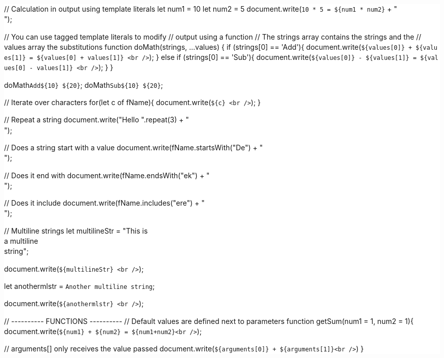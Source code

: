 // Calculation in output using template literals
let num1 = 10
let num2 = 5
document.write(`10 * 5 = ${num1 * num2}` + "<br />");
 
// You can use tagged template literals to modify
// output using a function
// The strings array contains the strings and the
// values array the substitutions
function doMath(strings, ...values) {
  if (strings[0] == 'Add'){
    document.write(`${values[0]} + ${values[1]} = ${values[0] + values[1]} <br />`);
  } else if (strings[0] == 'Sub'){
    document.write(`${values[0]} - ${values[1]} = ${values[0] - values[1]} <br />`);
  }
}
 
doMath`Add${10} ${20}`;
doMath`Sub${10} ${20}`;
 
// Iterate over characters
for(let c of fName){
  document.write(`${c} <br />`);
}
 
// Repeat a string
document.write("Hello ".repeat(3) + "<br />");
 
// Does a string start with a value
document.write(fName.startsWith("De") + "<br />");
 
// Does it end with
document.write(fName.endsWith("ek") + "<br />");
 
// Does it include
document.write(fName.includes("ere") + "<br />");
 
// Multiline strings
let multilineStr = "This is \
a multiline \
string";
 
document.write(`${multilineStr} <br />`);
 
let anothermlstr = `Another
multiline
string`;
 
document.write(`${anothermlstr} <br />`);
 
// ---------- FUNCTIONS ----------
// Default values are defined next to parameters
function getSum(num1 = 1, num2 = 1){
  document.write(`${num1} + ${num2} = ${num1+num2}<br />`);
 
  // arguments[] only receives the value passed
  document.write(`${arguments[0]} + ${arguments[1]}<br />`)
}
 